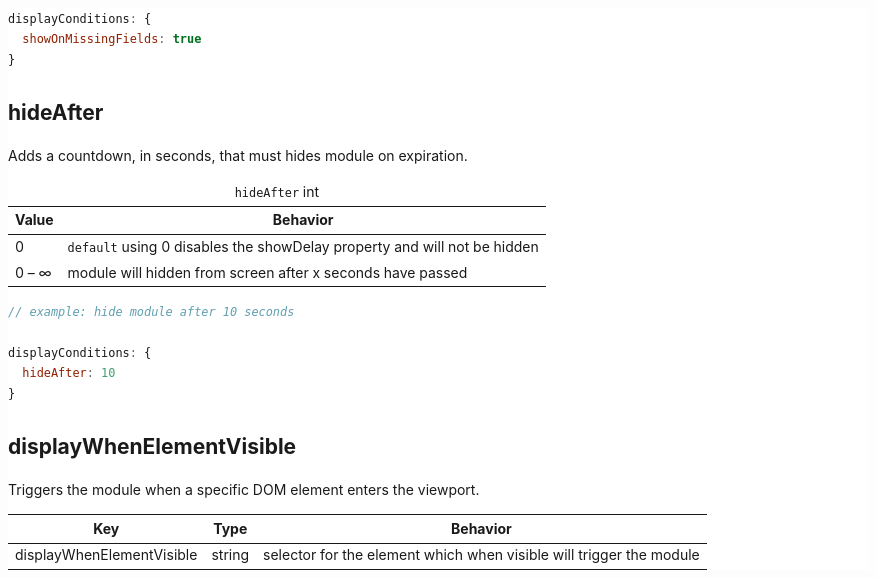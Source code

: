 
``` javascript
displayConditions: {
  showOnMissingFields: true
}
```

## hideAfter
Adds a countdown, in seconds, that must hides module on expiration.

<table>
  <thead>
    <tr>
      <td colspan="2" align="center"><code>hideAfter</code> int</td>
    </tr>
    <tr>
      <th>Value</th>
      <th>Behavior</th>
    </tr>
  </thead>

  <tr>
    <td>0</td>
    <td><code>default</code> using 0 disables the showDelay property and will not be hidden</td>
  </tr>
  <tr>
    <td>0 – ∞</td>
    <td>module will hidden from screen after x seconds have passed</td>
  </tr>
</table>

``` javascript
// example: hide module after 10 seconds

displayConditions: {
  hideAfter: 10
}
```

## displayWhenElementVisible
Triggers the module when a specific DOM element enters the viewport.

<table>
  <thead>
    <tr>
      <th>Key</th>
      <th>Type</th>
      <th>Behavior</th>
    </tr>
  </thead>

  <tr>
    <td>displayWhenElementVisible</td>
    <td>string</td>
    <td>selector for the element which when visible will trigger the module</td>
  </tr>
</table>
